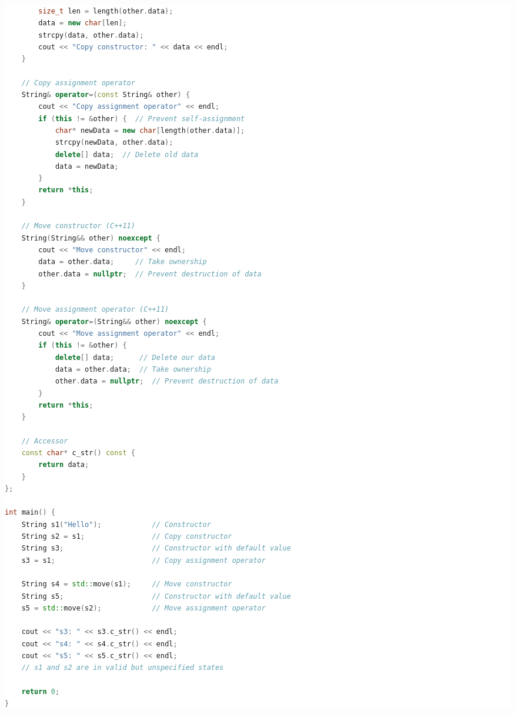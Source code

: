 ```cpp
        size_t len = length(other.data);
        data = new char[len];
        strcpy(data, other.data);
        cout << "Copy constructor: " << data << endl;
    }
    
    // Copy assignment operator
    String& operator=(const String& other) {
        cout << "Copy assignment operator" << endl;
        if (this != &other) {  // Prevent self-assignment
            char* newData = new char[length(other.data)];
            strcpy(newData, other.data);
            delete[] data;  // Delete old data
            data = newData;
        }
        return *this;
    }
    
    // Move constructor (C++11)
    String(String&& other) noexcept {
        cout << "Move constructor" << endl;
        data = other.data;     // Take ownership
        other.data = nullptr;  // Prevent destruction of data
    }
    
    // Move assignment operator (C++11)
    String& operator=(String&& other) noexcept {
        cout << "Move assignment operator" << endl;
        if (this != &other) {
            delete[] data;      // Delete our data
            data = other.data;  // Take ownership
            other.data = nullptr;  // Prevent destruction of data
        }
        return *this;
    }
    
    // Accessor
    const char* c_str() const {
        return data;
    }
};

int main() {
    String s1("Hello");            // Constructor
    String s2 = s1;                // Copy constructor
    String s3;                     // Constructor with default value
    s3 = s1;                       // Copy assignment operator
    
    String s4 = std::move(s1);     // Move constructor
    String s5;                     // Constructor with default value
    s5 = std::move(s2);            // Move assignment operator
    
    cout << "s3: " << s3.c_str() << endl;
    cout << "s4: " << s4.c_str() << endl;
    cout << "s5: " << s5.c_str() << endl;
    // s1 and s2 are in valid but unspecified states
    
    return 0;
}
```
